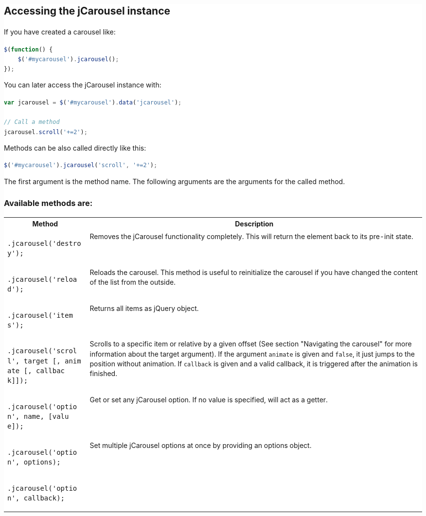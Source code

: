 Accessing the jCarousel instance
--------------------------------

If you have created a carousel like:

```javascript
$(function() {
    $('#mycarousel').jcarousel();
});
```

You can later access the jCarousel instance with:

```javascript
var jcarousel = $('#mycarousel').data('jcarousel');

// Call a method
jcarousel.scroll('+=2');
```

Methods can be also called directly like this:

```javascript
$('#mycarousel').jcarousel('scroll', '+=2');
```

The first argument is the method name. The following arguments are the arguments for the called method.

### Available methods are:

<table>
    <tr>
        <th>Method</th>
        <th>Description</th>
    </tr>
    <tr>
        <td><pre>.jcarousel('destroy');</pre></td>
        <td>Removes the jCarousel functionality completely. This will return the element back to its pre-init state.</td>
    </tr>
    <tr>
        <td><pre>.jcarousel('reload');</pre></td>
        <td>Reloads the carousel. This method is useful to reinitialize the carousel if you have changed the content of the list from the outside.</td>
    </tr>
    <tr>
        <td><pre>.jcarousel('items');</pre></td>
        <td>Returns all items as jQuery object.</td>
    </tr>
    <tr>
        <td><pre>.jcarousel('scroll', target [, animate [, callback]]);</pre></td>
        <td>Scrolls to a specific item or relative by a given offset (See section &quot;Navigating the carousel&quot; for more information about the target argument). If the argument <code>animate</code> is given and <code>false</code>, it just jumps to the position without animation. If <code>callback</code> is given and a valid callback, it is triggered after the animation is finished.</td>
    </tr>
    <tr>
        <td><pre>.jcarousel('option', name, [value]);</pre></td>
        <td>Get or set any jCarousel option. If no value is specified, will act as a getter.</td>
    </tr>
    <tr>
        <td><pre>.jcarousel('option', options);</pre></td>
        <td>Set multiple jCarousel options at once by providing an options object.</td>
    </tr>
    <tr>
        <td><pre>.jcarousel('option', callback);</pre></td>
